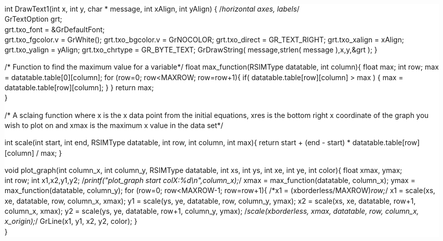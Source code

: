 int DrawText1(int x, int y, char * message, int xAlign, int yAlign) {          /*horizontal axes, labels*/                                                
    GrTextOption grt;                                                     
    grt.txo_font = &GrDefaultFont;                                        
    grt.txo_fgcolor.v = GrWhite();
    grt.txo_bgcolor.v = GrNOCOLOR;
    grt.txo_direct = GR_TEXT_RIGHT;
    grt.txo_xalign = xAlign;
    grt.txo_yalign = yAlign;
    grt.txo_chrtype = GR_BYTE_TEXT;
    GrDrawString( message,strlen( message ),x,y,&grt );
}

/* Function to find the maximum value for a variable*/
float max_function(RSIMType datatable, int column){
    float max;
    int row;
    max = datatable.table[0][column];
    for (row=0;  row<MAXROW;  row=row+1){ 
        if( datatable.table[row][column] > max ) {
            max = datatable.table[row][column];
        }
    }
    return max;   
} 
      
/* A sclaing function where x is the x data point from the initial equations, xres is the bottom right x coordinate of the graph you wish
 to plot on and xmax is the maximum x value in the data set*/      

int scale(int start, int end, RSIMType datatable, int row, int column, int max){ 
      return start + (end - start) * datatable.table[row][column] / max;
}

  
 void plot_graph(int column_x, int column_y, RSIMType datatable, int xs, int ys, int xe, int ye, int color){
     float xmax, ymax;     
     int row;
     int x1,x2,y1,y2;
     /*printf("plot_graph start colX:%d\n",column_x);*/
     xmax = max_function(datatable, column_x);
     ymax = max_function(datatable, column_y);
     for (row=0;  row<MAXROW-1;  row=row+1){
        /*x1 = (xborderless/MAXROW)*row;*/
        x1 = scale(xs, xe, datatable, row, column_x, xmax);
        y1 = scale(ys, ye, datatable, row, column_y, ymax);
        x2 = scale(xs, xe, datatable, row+1, column_x, xmax);
        y2 = scale(ys, ye, datatable, row+1, column_y, ymax);
        /*scale(xborderless, xmax, datatable, row, column_x, x_origin);*/
        GrLine(x1, y1, x2, y2, color);
     }             
}
